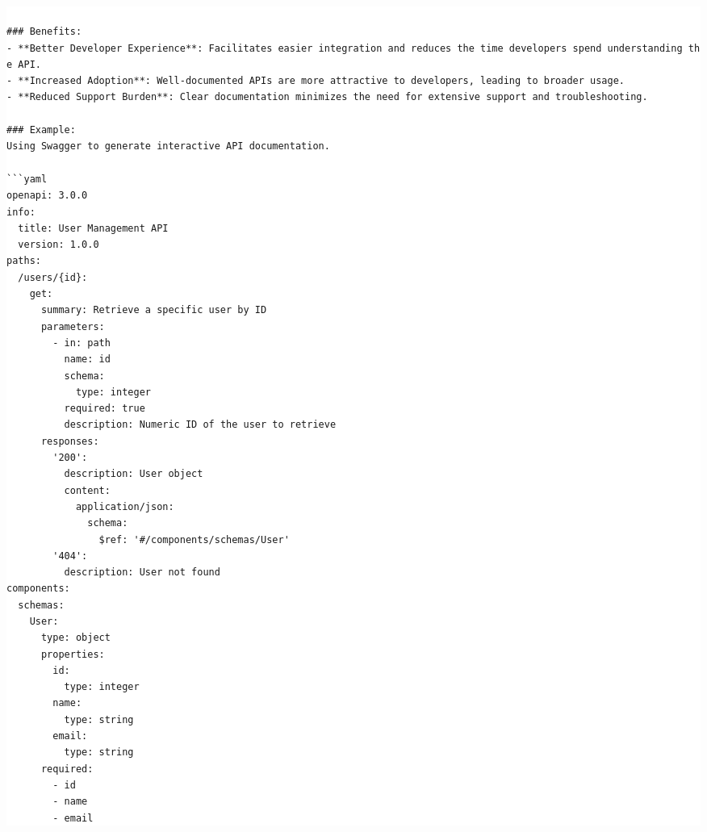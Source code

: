 ```

### Benefits:
- **Better Developer Experience**: Facilitates easier integration and reduces the time developers spend understanding the API.
- **Increased Adoption**: Well-documented APIs are more attractive to developers, leading to broader usage.
- **Reduced Support Burden**: Clear documentation minimizes the need for extensive support and troubleshooting.

### Example:
Using Swagger to generate interactive API documentation.

```yaml
openapi: 3.0.0
info:
  title: User Management API
  version: 1.0.0
paths:
  /users/{id}:
    get:
      summary: Retrieve a specific user by ID
      parameters:
        - in: path
          name: id
          schema:
            type: integer
          required: true
          description: Numeric ID of the user to retrieve
      responses:
        '200':
          description: User object
          content:
            application/json:
              schema:
                $ref: '#/components/schemas/User'
        '404':
          description: User not found
components:
  schemas:
    User:
      type: object
      properties:
        id:
          type: integer
        name:
          type: string
        email:
          type: string
      required:
        - id
        - name
        - email
```
